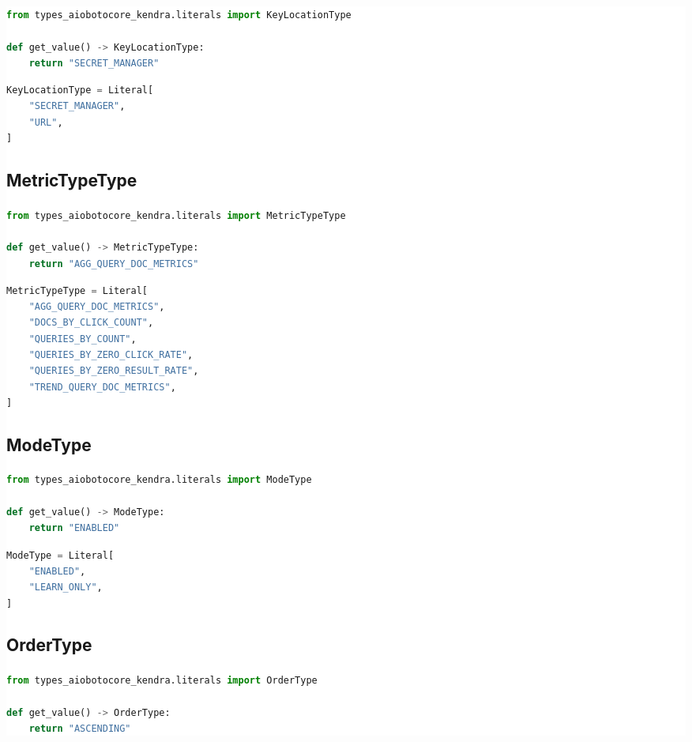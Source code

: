 ```python title="Usage Example"
from types_aiobotocore_kendra.literals import KeyLocationType

def get_value() -> KeyLocationType:
    return "SECRET_MANAGER"
```

```python title="Definition"
KeyLocationType = Literal[
    "SECRET_MANAGER",
    "URL",
]
```
## MetricTypeType

```python title="Usage Example"
from types_aiobotocore_kendra.literals import MetricTypeType

def get_value() -> MetricTypeType:
    return "AGG_QUERY_DOC_METRICS"
```

```python title="Definition"
MetricTypeType = Literal[
    "AGG_QUERY_DOC_METRICS",
    "DOCS_BY_CLICK_COUNT",
    "QUERIES_BY_COUNT",
    "QUERIES_BY_ZERO_CLICK_RATE",
    "QUERIES_BY_ZERO_RESULT_RATE",
    "TREND_QUERY_DOC_METRICS",
]
```
## ModeType

```python title="Usage Example"
from types_aiobotocore_kendra.literals import ModeType

def get_value() -> ModeType:
    return "ENABLED"
```

```python title="Definition"
ModeType = Literal[
    "ENABLED",
    "LEARN_ONLY",
]
```
## OrderType

```python title="Usage Example"
from types_aiobotocore_kendra.literals import OrderType

def get_value() -> OrderType:
    return "ASCENDING"
```
